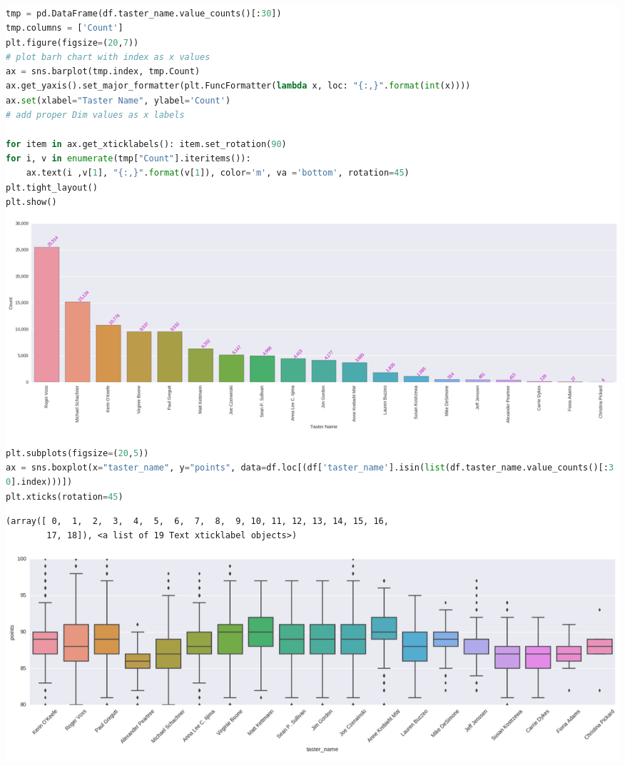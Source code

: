
```python
tmp = pd.DataFrame(df.taster_name.value_counts()[:30])
tmp.columns = ['Count']
plt.figure(figsize=(20,7))
# plot barh chart with index as x values
ax = sns.barplot(tmp.index, tmp.Count)
ax.get_yaxis().set_major_formatter(plt.FuncFormatter(lambda x, loc: "{:,}".format(int(x))))
ax.set(xlabel="Taster Name", ylabel='Count')
# add proper Dim values as x labels

for item in ax.get_xticklabels(): item.set_rotation(90)
for i, v in enumerate(tmp["Count"].iteritems()):        
    ax.text(i ,v[1], "{:,}".format(v[1]), color='m', va ='bottom', rotation=45)
plt.tight_layout()
plt.show()
```


![png](output_18_0.png)



```python
plt.subplots(figsize=(20,5))
ax = sns.boxplot(x="taster_name", y="points", data=df.loc[(df['taster_name'].isin(list(df.taster_name.value_counts()[:30].index)))])
plt.xticks(rotation=45)
```




    (array([ 0,  1,  2,  3,  4,  5,  6,  7,  8,  9, 10, 11, 12, 13, 14, 15, 16,
            17, 18]), <a list of 19 Text xticklabel objects>)




![png](output_19_1.png)
